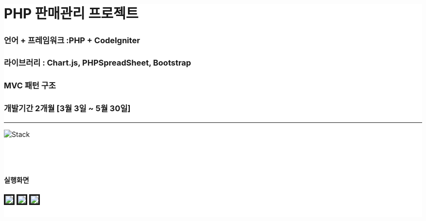 PHP 판매관리 프로젝트
========================


### 언어 + 프레임워크 :PHP + CodeIgniter
### 라이브러리 : Chart.js, PHPSpreadSheet, Bootstrap
### MVC 패턴 구조
### 개발기간 2개월 [3월 3일 ~ 5월 30일] 
---------------------------

<div>
  <img width="534" alt="Stack" src="https://user-images.githubusercontent.com/39996770/71715304-54058580-2e54-11ea-8fa9-8e6a43415a93.png">
</div>

<br><br>

#### 실행화면
<style type="text/css">
  .myborder {
    border-style: solid;
    margin-bottom: 20px;
  }
</style>  

<div>
  <img width="800" src="https://user-images.githubusercontent.com/39996770/71715444-b494c280-2e54-11ea-89ab-74e54d9d88ba.png" style="border-style: solid; margin-bottom: 20px;">
  <img width="1253" src="https://user-images.githubusercontent.com/39996770/71715481-db52f900-2e54-11ea-8d8b-1994ee95a4c8.png" style="border-style: solid; margin-bottom: 20px;">
  <img width="1253" src="https://user-images.githubusercontent.com/39996770/71715484-db52f900-2e54-11ea-9c66-9cfb21a216dd.png" style="border-style: solid; margin-bottom: 20px;">
</div>
